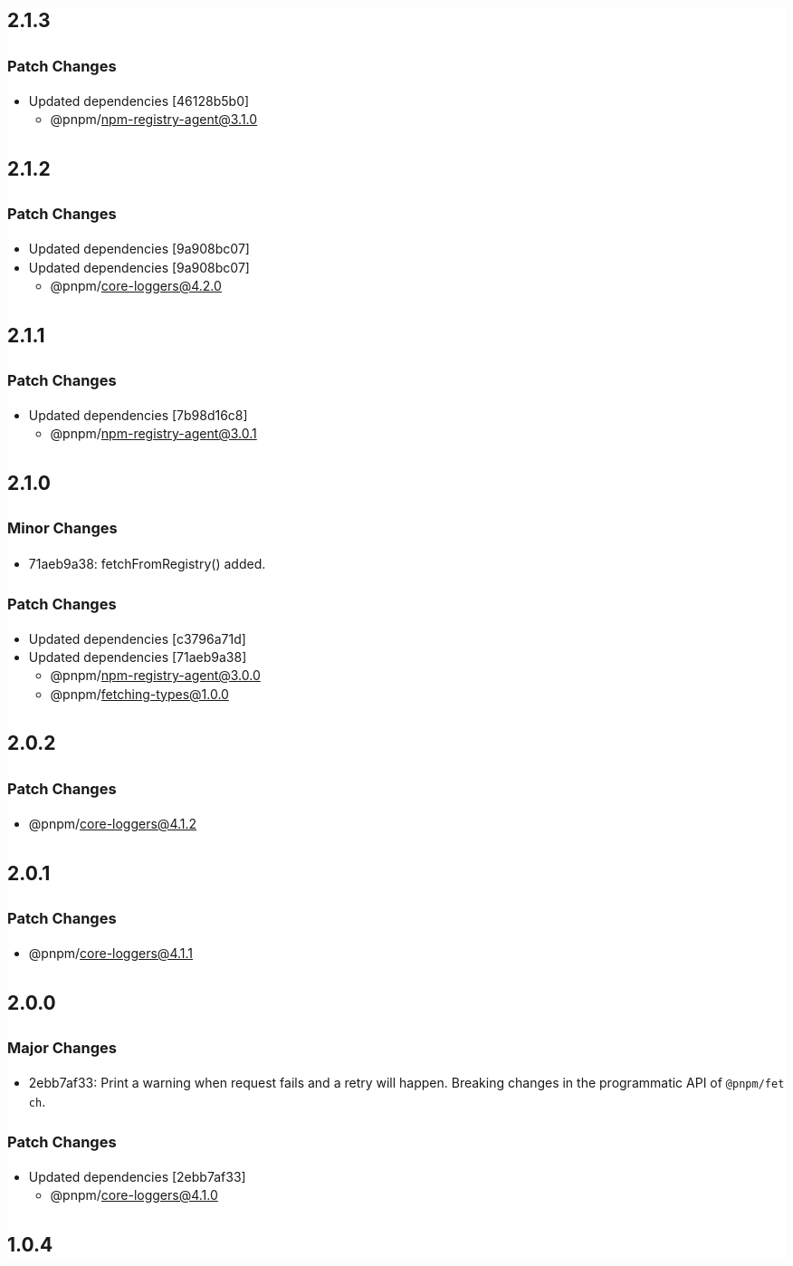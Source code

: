 ## 2.1.3

### Patch Changes

- Updated dependencies [46128b5b0]
  - @pnpm/npm-registry-agent@3.1.0

## 2.1.2

### Patch Changes

- Updated dependencies [9a908bc07]
- Updated dependencies [9a908bc07]
  - @pnpm/core-loggers@4.2.0

## 2.1.1

### Patch Changes

- Updated dependencies [7b98d16c8]
  - @pnpm/npm-registry-agent@3.0.1

## 2.1.0

### Minor Changes

- 71aeb9a38: fetchFromRegistry() added.

### Patch Changes

- Updated dependencies [c3796a71d]
- Updated dependencies [71aeb9a38]
  - @pnpm/npm-registry-agent@3.0.0
  - @pnpm/fetching-types@1.0.0

## 2.0.2

### Patch Changes

- @pnpm/core-loggers@4.1.2

## 2.0.1

### Patch Changes

- @pnpm/core-loggers@4.1.1

## 2.0.0

### Major Changes

- 2ebb7af33: Print a warning when request fails and a retry will happen. Breaking changes in the programmatic API of `@pnpm/fetch`.

### Patch Changes

- Updated dependencies [2ebb7af33]
  - @pnpm/core-loggers@4.1.0

## 1.0.4
